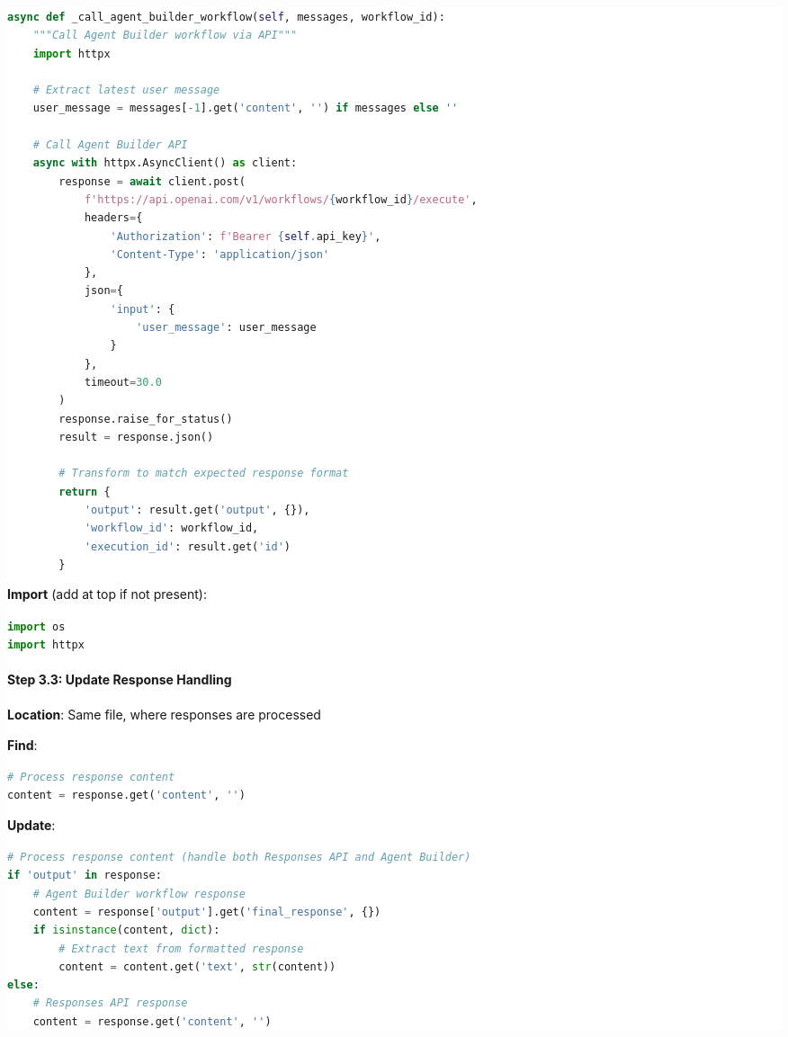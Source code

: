 ```python
async def _call_agent_builder_workflow(self, messages, workflow_id):
    """Call Agent Builder workflow via API"""
    import httpx

    # Extract latest user message
    user_message = messages[-1].get('content', '') if messages else ''

    # Call Agent Builder API
    async with httpx.AsyncClient() as client:
        response = await client.post(
            f'https://api.openai.com/v1/workflows/{workflow_id}/execute',
            headers={
                'Authorization': f'Bearer {self.api_key}',
                'Content-Type': 'application/json'
            },
            json={
                'input': {
                    'user_message': user_message
                }
            },
            timeout=30.0
        )
        response.raise_for_status()
        result = response.json()

        # Transform to match expected response format
        return {
            'output': result.get('output', {}),
            'workflow_id': workflow_id,
            'execution_id': result.get('id')
        }
```

**Import** (add at top if not present):
```python
import os
import httpx
```

#### Step 3.3: Update Response Handling

**Location**: Same file, where responses are processed

**Find**:
```python
# Process response content
content = response.get('content', '')
```

**Update**:
```python
# Process response content (handle both Responses API and Agent Builder)
if 'output' in response:
    # Agent Builder workflow response
    content = response['output'].get('final_response', {})
    if isinstance(content, dict):
        # Extract text from formatted response
        content = content.get('text', str(content))
else:
    # Responses API response
    content = response.get('content', '')
```
